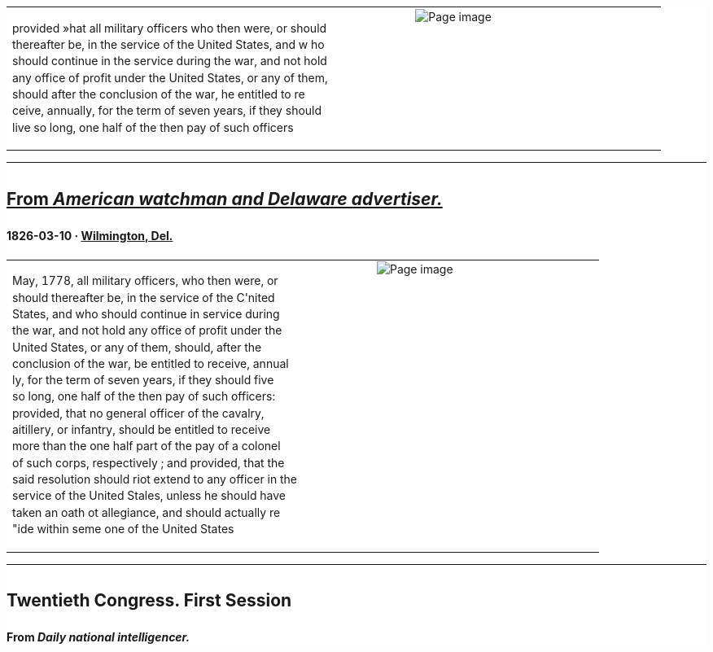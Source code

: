 <table style="width: 100%;"><tr><td style="width: 50%">

  
provided »hat all military officers who then were, or should  
thereafter be, in the service of the United States, and w ho  
should continue in the service during the war, and not hold  
any office of profit under the United States, or any of them,  
should after the conclusion of the war, he entitled to re­  
ceive, annually, for the term of seven years, if they should  
live so long, one half of the then pay of such officers
</td><td style="width: 50%; max-height: 75%; margin: auto; display: block;">
<img alt="Page image" src="https://tile.loc.gov/image-services/iiif/service:ndnp:deu:batch_deu_kedavra_ver01:data:sn82014894:00271740207:1826031001:0526/pct:48.018973214285715,45.4978813559322,22.405133928571427,3.8135593220338984/!600,600/0/default.jpg"/>
</td>
</tr></table>

---

## [From _American watchman and Delaware advertiser._](https://www.loc.gov/resource/sn82014894/1826-03-10/ed-1/?sp=2)

#### 1826-03-10 &middot; [Wilmington, Del.](http://dbpedia.org/resource/Wilmington%2C_Delaware)

<table style="width: 100%;"><tr><td style="width: 50%">

  
May, 1778, all military officers, who then were, or  
should thereafter be, in the service of the C&#x27;nited  
States, and who should continue in service during  
the war, and not hold any office of profit under the  
United States, or any of them, should, after the  
conclusion of the war, be entitled to receive, annual­  
ly, for the term of seven years, if they should five  
so long, one half of the then pay of such officers:  
provided, that no general officer of the cavalry,  
aitillery, or infantry, should be entitled to receive  
more than the one half part of the pay of a colonel  
of such corps, respectively ; and provided, that the  
said resolution should riot extend to any officer in the  
service of the United Stales, unless he should have  
taken an oath ot allegiance, and should actually re  
&quot;ide within seme one of the United States
</td><td style="width: 50%; max-height: 75%; margin: auto; display: block;">
<img alt="Page image" src="https://tile.loc.gov/image-services/iiif/service:ndnp:deu:batch_deu_kedavra_ver01:data:sn82014894:00271740207:1826031001:0527/pct:30.4652466367713,77.94744318181819,22.365470852017935,10.227272727272727/!600,600/0/default.jpg"/>
</td>
</tr></table>

---

## Twentieth Congress. First Session

#### From _Daily national intelligencer._
